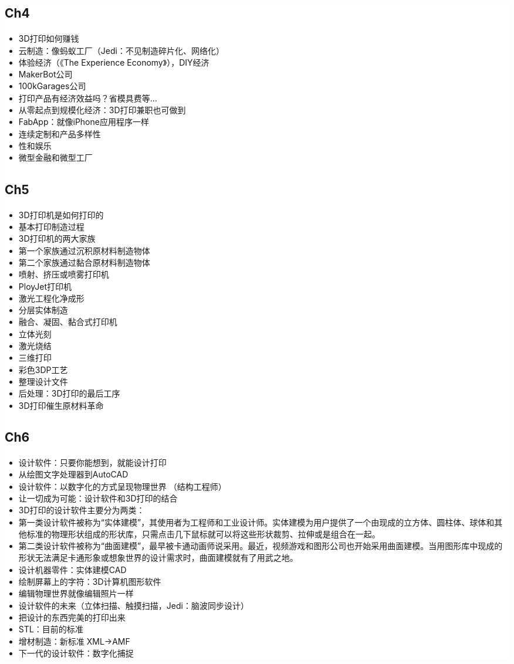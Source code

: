 ## Ch4
* 3D打印如何赚钱
* 云制造：像蚂蚁工厂（Jedi：不见制造碎片化、网络化）
* 体验经济（《The Experience Economy》），DIY经济
* MakerBot公司
* 100kGarages公司
* 打印产品有经济效益吗？省模具费等…
* 从零起点到规模化经济：3D打印兼职也可做到
* FabApp：就像iPhone应用程序一样
* 连续定制和产品多样性
* 性和娱乐
* 微型金融和微型工厂

## Ch5
* 3D打印机是如何打印的
* 基本打印制造过程
* 3D打印机的两大家族
* 第一个家族通过沉积原材料制造物体
* 第二个家族通过黏合原材料制造物体
* 喷射、挤压或喷雾打印机
* PloyJet打印机
* 激光工程化净成形
* 分层实体制造
* 融合、凝固、黏合式打印机
* 立体光刻
* 激光烧结
* 三维打印
* 彩色3DP工艺
* 整理设计文件
* 后处理：3D打印的最后工序
* 3D打印催生原材料革命

## Ch6
* 设计软件：只要你能想到，就能设计打印
* 从绘图文字处理器到AutoCAD
* 设计软件：以数字化的方式呈现物理世界 （结构工程师）
* 让一切成为可能：设计软件和3D打印的结合
* 3D打印的设计软件主要分为两类：
* 第一类设计软件被称为“实体建模”，其使用者为工程师和工业设计师。实体建模为用户提供了一个由现成的立方体、圆柱体、球体和其他标准的物理形状组成的形状库，只需点击几下鼠标就可以将这些形状裁剪、拉伸或是组合在一起。
* 第二类设计软件被称为“曲面建模”，最早被卡通动画师说采用。最近，视频游戏和图形公司也开始采用曲面建模。当用图形库中现成的形状无法满足卡通形象或想象世界的设计需求时，曲面建模就有了用武之地。
* 设计机器零件：实体建模CAD
* 绘制屏幕上的字符：3D计算机图形软件
* 编辑物理世界就像编辑照片一样
* 设计软件的未来（立体扫描、触摸扫描，Jedi：脑波同步设计）
* 把设计的东西完美的打印出来
* STL：目前的标准
* 增材制造：新标准 XML->AMF
* 下一代的设计软件：数字化捕捉
